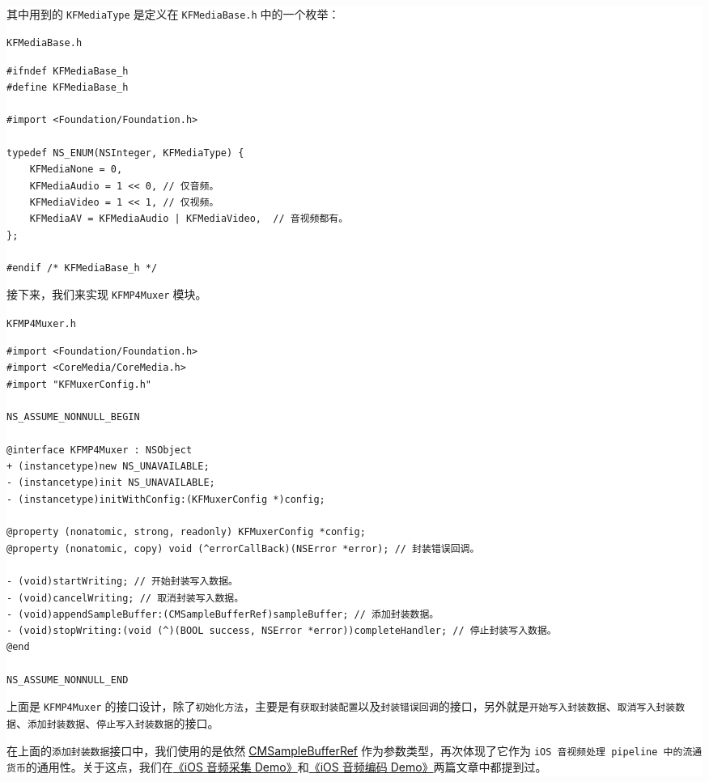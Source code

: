 其中用到的 `KFMediaType` 是定义在 `KFMediaBase.h` 中的一个枚举：

`KFMediaBase.h`

```objc
#ifndef KFMediaBase_h
#define KFMediaBase_h

#import <Foundation/Foundation.h>

typedef NS_ENUM(NSInteger, KFMediaType) {
    KFMediaNone = 0,
    KFMediaAudio = 1 << 0, // 仅音频。
    KFMediaVideo = 1 << 1, // 仅视频。
    KFMediaAV = KFMediaAudio | KFMediaVideo,  // 音视频都有。
};

#endif /* KFMediaBase_h */
```


接下来，我们来实现 `KFMP4Muxer` 模块。


`KFMP4Muxer.h`

```objc
#import <Foundation/Foundation.h>
#import <CoreMedia/CoreMedia.h>
#import "KFMuxerConfig.h"

NS_ASSUME_NONNULL_BEGIN

@interface KFMP4Muxer : NSObject
+ (instancetype)new NS_UNAVAILABLE;
- (instancetype)init NS_UNAVAILABLE;
- (instancetype)initWithConfig:(KFMuxerConfig *)config;

@property (nonatomic, strong, readonly) KFMuxerConfig *config;
@property (nonatomic, copy) void (^errorCallBack)(NSError *error); // 封装错误回调。

- (void)startWriting; // 开始封装写入数据。
- (void)cancelWriting; // 取消封装写入数据。
- (void)appendSampleBuffer:(CMSampleBufferRef)sampleBuffer; // 添加封装数据。
- (void)stopWriting:(void (^)(BOOL success, NSError *error))completeHandler; // 停止封装写入数据。
@end

NS_ASSUME_NONNULL_END
```

上面是 `KFMP4Muxer` 的接口设计，除了`初始化方法`，主要是有`获取封装配置`以及`封装错误回调`的接口，另外就是`开始写入封装数据`、`取消写入封装数据`、`添加封装数据`、`停止写入封装数据`的接口。




在上面的`添加封装数据`接口中，我们使用的是依然 [CMSampleBufferRef](https://developer.apple.com/documentation/coremedia/cmsamplebufferref/ "CMSampleBufferRef") 作为参数类型，再次体现了它作为 `iOS 音视频处理 pipeline 中的流通货币`的通用性。关于这点，我们在[《iOS 音频采集 Demo》](https://mp.weixin.qq.com/s/FDR_5cMfAJQgZhSvjgeWYA)和[《iOS 音频编码 Demo》](https://mp.weixin.qq.com/s/q4n1dYTjcJVJolX-Wrdr9Q)两篇文章中都提到过。
